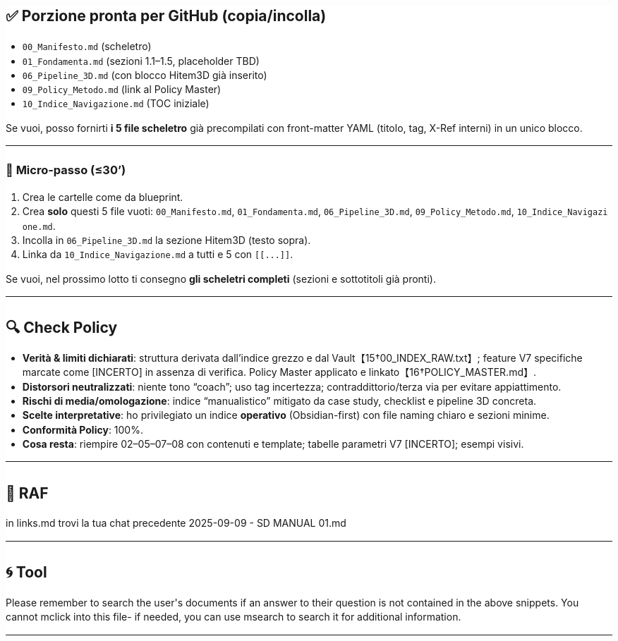 
## ✅ **Porzione pronta per GitHub (copia/incolla)**
- `00_Manifesto.md` (scheletro)  
- `01_Fondamenta.md` (sezioni 1.1–1.5, placeholder TBD)  
- `06_Pipeline_3D.md` (con blocco Hitem3D già inserito)  
- `09_Policy_Metodo.md` (link al Policy Master)  
- `10_Indice_Navigazione.md` (TOC iniziale)

Se vuoi, posso fornirti **i 5 file scheletro** già precompilati con front-matter YAML (titolo, tag, X-Ref interni) in un unico blocco.

---

### 🎯 **Micro-passo (≤30’)**
1) Crea le cartelle come da blueprint.  
2) Crea **solo** questi 5 file vuoti: `00_Manifesto.md`, `01_Fondamenta.md`, `06_Pipeline_3D.md`, `09_Policy_Metodo.md`, `10_Indice_Navigazione.md`.  
3) Incolla in `06_Pipeline_3D.md` la sezione Hitem3D (testo sopra).  
4) Linka da `10_Indice_Navigazione.md` a tutti e 5 con `[[...]]`.

Se vuoi, nel prossimo lotto ti consegno **gli scheletri completi** (sezioni e sottotitoli già pronti).

---

## 🔍 Check Policy
- **Verità & limiti dichiarati**: struttura derivata dall’indice grezzo e dal Vault【15†00_INDEX_RAW.txt】; feature V7 specifiche marcate come [INCERTO] in assenza di verifica. Policy Master applicato e linkato【16†POLICY_MASTER.md】.  
- **Distorsori neutralizzati**: niente tono “coach”; uso tag incertezza; contraddittorio/terza via per evitare appiattimento.  
- **Rischi di media/omologazione**: indice “manualistico” mitigato da case study, checklist e pipeline 3D concreta.  
- **Scelte interpretative**: ho privilegiato un indice **operativo** (Obsidian-first) con file naming chiaro e sezioni minime.  
- **Conformità Policy**: 100%.  
- **Cosa resta**: riempire 02–05–07–08 con contenuti e template; tabelle parametri V7 [INCERTO]; esempi visivi.

---

## 👤 **RAF**

in links.md trovi la tua chat precedente 2025-09-09 - SD MANUAL 01.md

---

## 🌀 **Tool**

Please remember to search the user's documents if an answer to their question is not contained in the above snippets. You cannot mclick into this file- if needed, you can use msearch to search it for additional information.

---